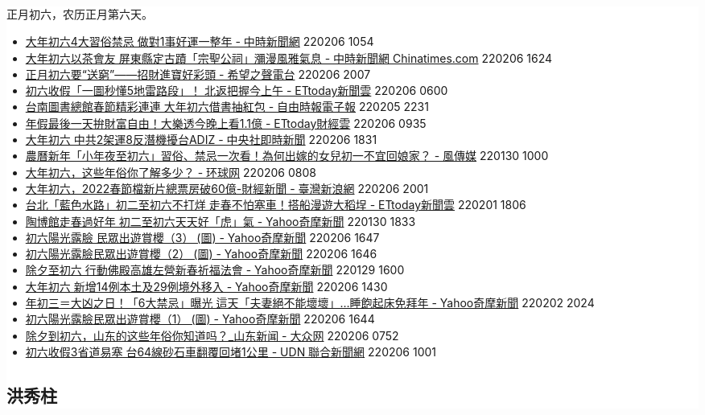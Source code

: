 正月初六，农历正月第六天。
- [大年初六4大習俗禁忌 做對1事好運一整年 - 中時新聞網](https://www.chinatimes.com/realtimenews/20220206001090-260423 "大年初六4大習俗禁忌 做對1事好運一整年 - 中時新聞網") 220206 1054
- [大年初六以茶會友 屏東縣定古蹟「宗聖公祠」瀰漫風雅氣息 - 中時新聞網 Chinatimes.com](https://www.chinatimes.com/realtimenews/20220206002166-260405 "大年初六以茶會友 屏東縣定古蹟「宗聖公祠」瀰漫風雅氣息 - 中時新聞網 Chinatimes.com") 220206 1624
- [正月初六要“送窮”——招財進寶好彩頭 - 希望之聲電台](https://www.soundofhope.org/post/591232?lang=b5 "正月初六要“送窮”——招財進寶好彩頭 - 希望之聲電台") 220206 2007
- [初六收假「一圖秒懂5地雷路段」！ 北返把握今上午 - ETtoday新聞雲](https://www.ettoday.net/news/20220206/2183398.htm "初六收假「一圖秒懂5地雷路段」！ 北返把握今上午 - ETtoday新聞雲") 220206 0600
- [台南圖書總館春節精彩連連 大年初六借書抽紅包 - 自由時報電子報](https://news.ltn.com.tw/news/life/breakingnews/3820954 "台南圖書總館春節精彩連連 大年初六借書抽紅包 - 自由時報電子報") 220205 2231
- [年假最後一天拚財富自由！大樂透今晚上看1.1億 - ETtoday財經雲](https://finance.ettoday.net/news/2183474 "年假最後一天拚財富自由！大樂透今晚上看1.1億 - ETtoday財經雲") 220206 0935
- [大年初六 中共2架運8反潛機擾台ADIZ - 中央社即時新聞](https://www.cna.com.tw/news/aipl/202202060153.aspx "大年初六 中共2架運8反潛機擾台ADIZ - 中央社即時新聞") 220206 1831
- [農曆新年「小年夜至初六」習俗、禁忌一次看！為何出嫁的女兒初一不宜回娘家？ - 風傳媒](https://www.storm.mg/lifestyle/4116893?page=1 "農曆新年「小年夜至初六」習俗、禁忌一次看！為何出嫁的女兒初一不宜回娘家？ - 風傳媒") 220130 1000
- [大年初六，这些年俗你了解多少？ - 环球网](https://china.huanqiu.com/article/46hbRWU42X9 "大年初六，这些年俗你了解多少？ - 环球网") 220206 0808
- [大年初六，2022春節檔新片總票房破60億-財經新聞 - 臺灣新浪網](https://news.sina.com.tw/article/20220206/41160306.html "大年初六，2022春節檔新片總票房破60億-財經新聞 - 臺灣新浪網") 220206 2001
- [台北「藍色水路」初二至初六不打烊 走春不怕塞車！搭船漫遊大稻埕 - ETtoday新聞雲](https://www.ettoday.net/news/20220201/2156652.htm "台北「藍色水路」初二至初六不打烊 走春不怕塞車！搭船漫遊大稻埕 - ETtoday新聞雲") 220201 1806
- [陶博館走春過好年 初二至初六天天好「虎」氣 - Yahoo奇摩新聞](https://tw.news.yahoo.com/%E9%99%B6%E5%8D%9A%E9%A4%A8%E8%B5%B0%E6%98%A5%E9%81%8E%E5%A5%BD%E5%B9%B4-%E5%88%9D%E4%BA%8C%E8%87%B3%E5%88%9D%E5%85%AD%E5%A4%A9%E5%A4%A9%E5%A5%BD-%E8%99%8E-%E6%B0%A3-103328548.html "陶博館走春過好年 初二至初六天天好「虎」氣 - Yahoo奇摩新聞") 220130 1833
- [初六陽光露臉 民眾出遊賞櫻（3） (圖) - Yahoo奇摩新聞](https://tw.news.yahoo.com/%E5%88%9D%E5%85%AD%E9%99%BD%E5%85%89%E9%9C%B2%E8%87%89-%E6%B0%91%E7%9C%BE%E5%87%BA%E9%81%8A%E8%B3%9E%E6%AB%BB-3-%E5%9C%96-084745468.html "初六陽光露臉 民眾出遊賞櫻（3） (圖) - Yahoo奇摩新聞") 220206 1647
- [初六陽光露臉民眾出遊賞櫻（2） (圖) - Yahoo奇摩新聞](https://tw.news.yahoo.com/%E5%88%9D%E5%85%AD%E9%99%BD%E5%85%89%E9%9C%B2%E8%87%89-%E6%B0%91%E7%9C%BE%E5%87%BA%E9%81%8A%E8%B3%9E%E6%AB%BB-2-%E5%9C%96-084641103.html "初六陽光露臉民眾出遊賞櫻（2） (圖) - Yahoo奇摩新聞") 220206 1646
- [除夕至初六 行動佛殿高雄左營新春祈福法會 - Yahoo奇摩新聞](https://tw.news.yahoo.com/%E9%99%A4%E5%A4%95%E8%87%B3%E5%88%9D%E5%85%AD-%E8%A1%8C%E5%8B%95%E4%BD%9B%E6%AE%BF%E9%AB%98%E9%9B%84%E5%B7%A6%E7%87%9F%E6%96%B0%E6%98%A5%E7%A5%88%E7%A6%8F%E6%B3%95%E6%9C%83-032511682.html "除夕至初六 行動佛殿高雄左營新春祈福法會 - Yahoo奇摩新聞") 220129 1600
- [大年初六 新增14例本土及29例境外移入 - Yahoo奇摩新聞](https://tw.news.yahoo.com/%E5%A4%A7%E5%B9%B4%E5%88%9D%E5%85%AD-%E6%96%B0%E5%A2%9E14%E4%BE%8B%E6%9C%AC%E5%9C%9F%E5%8F%8A29%E4%BE%8B%E5%A2%83%E5%A4%96%E7%A7%BB%E5%85%A5-061242257.html "大年初六 新增14例本土及29例境外移入 - Yahoo奇摩新聞") 220206 1430
- [年初三＝大凶之日！「6大禁忌」曝光 這天「夫妻絕不能壞壞」…睡飽起床免拜年 - Yahoo奇摩新聞](https://tw.news.yahoo.com/%E5%B9%B4%E5%88%9D%E4%B8%89-%E5%A4%A7%E5%87%B6%E4%B9%8B%E6%97%A5-6%E5%A4%A7%E7%A6%81%E5%BF%8C-%E6%9B%9D%E5%85%89-%E9%80%99%E5%A4%A9-122400280.html "年初三＝大凶之日！「6大禁忌」曝光 這天「夫妻絕不能壞壞」…睡飽起床免拜年 - Yahoo奇摩新聞") 220202 2024
- [初六陽光露臉民眾出遊賞櫻（1） (圖) - Yahoo奇摩新聞](https://tw.news.yahoo.com/%E5%88%9D%E5%85%AD%E9%99%BD%E5%85%89%E9%9C%B2%E8%87%89-%E6%B0%91%E7%9C%BE%E5%87%BA%E9%81%8A%E8%B3%9E%E6%AB%BB-1-%E5%9C%96-084437226.html "初六陽光露臉民眾出遊賞櫻（1） (圖) - Yahoo奇摩新聞") 220206 1644
- [除夕到初六，山东的这些年俗你知道吗？_山东新闻 - 大众网](https://sd.dzwww.com/sdnews/202202/t20220206_9781976.htm "除夕到初六，山东的这些年俗你知道吗？_山东新闻 - 大众网") 220206 0752
- [初六收假3省道易塞 台64線砂石車翻覆回堵1公里 - UDN 聯合新聞網](https://udn.com/news/story/7266/6078606 "初六收假3省道易塞 台64線砂石車翻覆回堵1公里 - UDN 聯合新聞網") 220206 1001

## 洪秀柱
